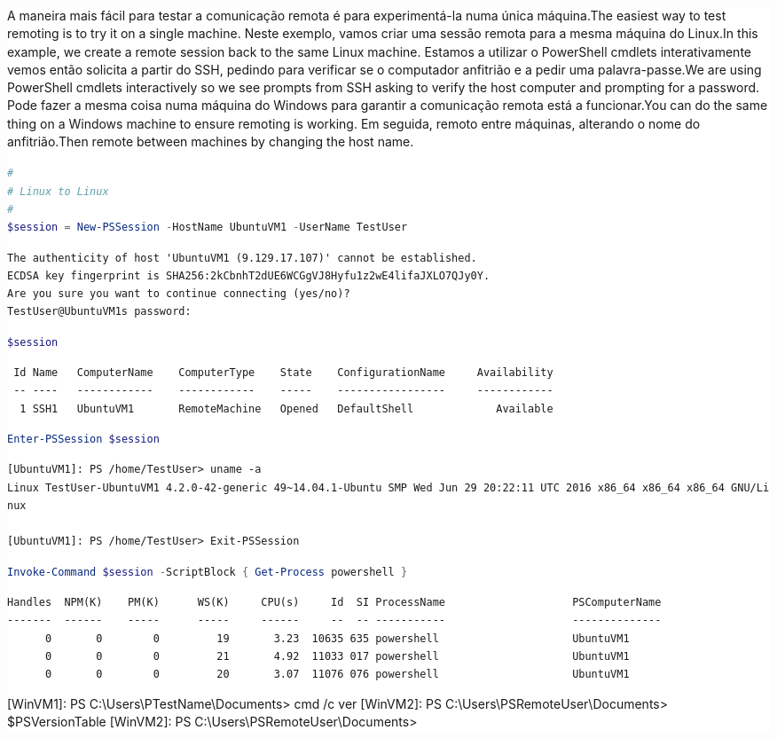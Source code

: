 <span data-ttu-id="49c81-179">A maneira mais fácil para testar a comunicação remota é para experimentá-la numa única máquina.</span><span class="sxs-lookup"><span data-stu-id="49c81-179">The easiest way to test remoting is to try it on a single machine.</span></span> <span data-ttu-id="49c81-180">Neste exemplo, vamos criar uma sessão remota para a mesma máquina do Linux.</span><span class="sxs-lookup"><span data-stu-id="49c81-180">In this example, we create a remote session back to the same Linux machine.</span></span> <span data-ttu-id="49c81-181">Estamos a utilizar o PowerShell cmdlets interativamente vemos então solicita a partir do SSH, pedindo para verificar se o computador anfitrião e a pedir uma palavra-passe.</span><span class="sxs-lookup"><span data-stu-id="49c81-181">We are using PowerShell cmdlets interactively so we see prompts from SSH asking to verify the host computer and prompting for a password.</span></span> <span data-ttu-id="49c81-182">Pode fazer a mesma coisa numa máquina do Windows para garantir a comunicação remota está a funcionar.</span><span class="sxs-lookup"><span data-stu-id="49c81-182">You can do the same thing on a Windows machine to ensure remoting is working.</span></span> <span data-ttu-id="49c81-183">Em seguida, remoto entre máquinas, alterando o nome do anfitrião.</span><span class="sxs-lookup"><span data-stu-id="49c81-183">Then remote between machines by changing the host name.</span></span>

```powershell
#
# Linux to Linux
#
$session = New-PSSession -HostName UbuntuVM1 -UserName TestUser
```

```output
The authenticity of host 'UbuntuVM1 (9.129.17.107)' cannot be established.
ECDSA key fingerprint is SHA256:2kCbnhT2dUE6WCGgVJ8Hyfu1z2wE4lifaJXLO7QJy0Y.
Are you sure you want to continue connecting (yes/no)?
TestUser@UbuntuVM1s password:
```

```powershell
$session
```

```output
 Id Name   ComputerName    ComputerType    State    ConfigurationName     Availability
 -- ----   ------------    ------------    -----    -----------------     ------------
  1 SSH1   UbuntuVM1       RemoteMachine   Opened   DefaultShell             Available
```

```powershell
Enter-PSSession $session
```

```output
[UbuntuVM1]: PS /home/TestUser> uname -a
Linux TestUser-UbuntuVM1 4.2.0-42-generic 49~14.04.1-Ubuntu SMP Wed Jun 29 20:22:11 UTC 2016 x86_64 x86_64 x86_64 GNU/Linux

[UbuntuVM1]: PS /home/TestUser> Exit-PSSession
```

```powershell
Invoke-Command $session -ScriptBlock { Get-Process powershell }
```

```output
Handles  NPM(K)    PM(K)      WS(K)     CPU(s)     Id  SI ProcessName                    PSComputerName
-------  ------    -----      -----     ------     --  -- -----------                    --------------
      0       0        0         19       3.23  10635 635 powershell                     UbuntuVM1
      0       0        0         21       4.92  11033 017 powershell                     UbuntuVM1
      0       0        0         20       3.07  11076 076 powershell                     UbuntuVM1
```


[WinVM1]: PS C:\Users\PTestName\Documents> cmd /c ver
[WinVM2]: PS C:\Users\PSRemoteUser\Documents> $PSVersionTable
[WinVM2]: PS C:\Users\PSRemoteUser\Documents>